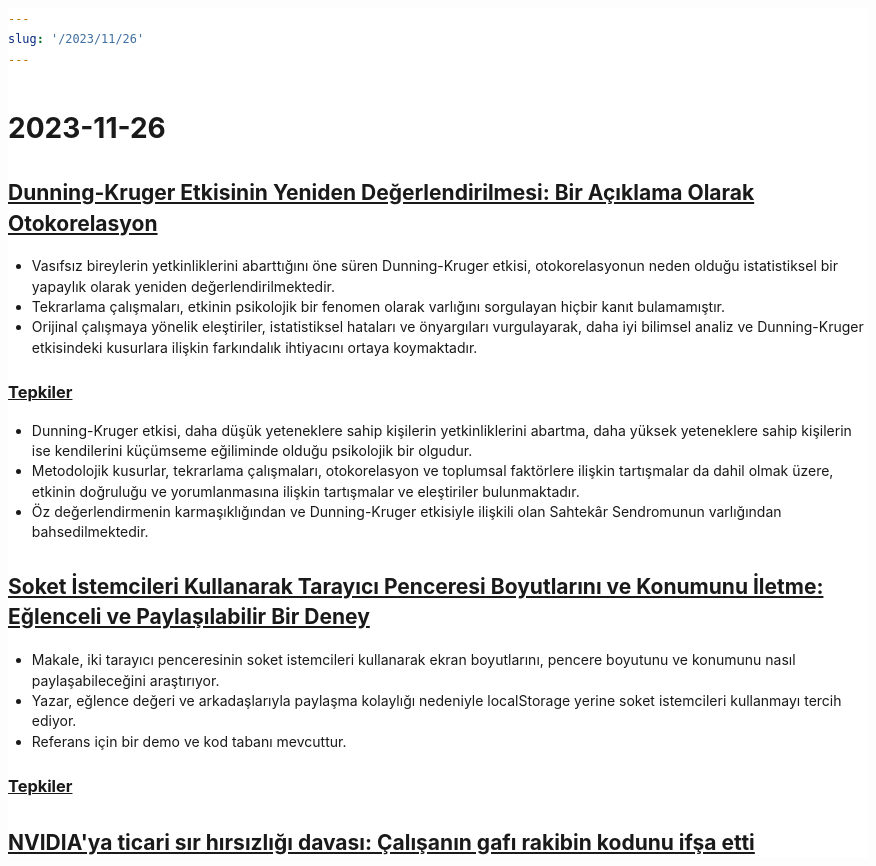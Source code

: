 ```yaml
---
slug: '/2023/11/26'
---
```


# 2023-11-26

## [Dunning-Kruger Etkisinin Yeniden Değerlendirilmesi: Bir Açıklama Olarak Otokorelasyon](https://economicsfromthetopdown.com/2022/04/08/the-dunning-kruger-effect-is-autocorrelation/)

- Vasıfsız bireylerin yetkinliklerini abarttığını öne süren Dunning-Kruger etkisi, otokorelasyonun neden olduğu istatistiksel bir yapaylık olarak yeniden değerlendirilmektedir.
- Tekrarlama çalışmaları, etkinin psikolojik bir fenomen olarak varlığını sorgulayan hiçbir kanıt bulamamıştır.
- Orijinal çalışmaya yönelik eleştiriler, istatistiksel hataları ve önyargıları vurgulayarak, daha iyi bilimsel analiz ve Dunning-Kruger etkisindeki kusurlara ilişkin farkındalık ihtiyacını ortaya koymaktadır.

### [Tepkiler](https://news.ycombinator.com/item?id=38415252)

- Dunning-Kruger etkisi, daha düşük yeteneklere sahip kişilerin yetkinliklerini abartma, daha yüksek yeteneklere sahip kişilerin ise kendilerini küçümseme eğiliminde olduğu psikolojik bir olgudur.
- Metodolojik kusurlar, tekrarlama çalışmaları, otokorelasyon ve toplumsal faktörlere ilişkin tartışmalar da dahil olmak üzere, etkinin doğruluğu ve yorumlanmasına ilişkin tartışmalar ve eleştiriler bulunmaktadır.
- Öz değerlendirmenin karmaşıklığından ve Dunning-Kruger etkisiyle ilişkili olan Sahtekâr Sendromunun varlığından bahsedilmektedir.

## [Soket İstemcileri Kullanarak Tarayıcı Penceresi Boyutlarını ve Konumunu İletme: Eğlenceli ve Paylaşılabilir Bir Deney](https://github.com/Momciloo/fun-with-sockets)

- Makale, iki tarayıcı penceresinin soket istemcileri kullanarak ekran boyutlarını, pencere boyutunu ve konumunu nasıl paylaşabileceğini araştırıyor.
- Yazar, eğlence değeri ve arkadaşlarıyla paylaşma kolaylığı nedeniyle localStorage yerine soket istemcileri kullanmayı tercih ediyor.
- Referans için bir demo ve kod tabanı mevcuttur.

### [Tepkiler](https://news.ycombinator.com/item?id=38413660)


## [NVIDIA'ya ticari sır hırsızlığı davası: Çalışanın gafı rakibin kodunu ifşa etti](https://www.engadget.com/nvidia-sued-for-stealing-trade-secrets-after-screensharing-blunder-showed-rival-companys-code-063009605.html)
